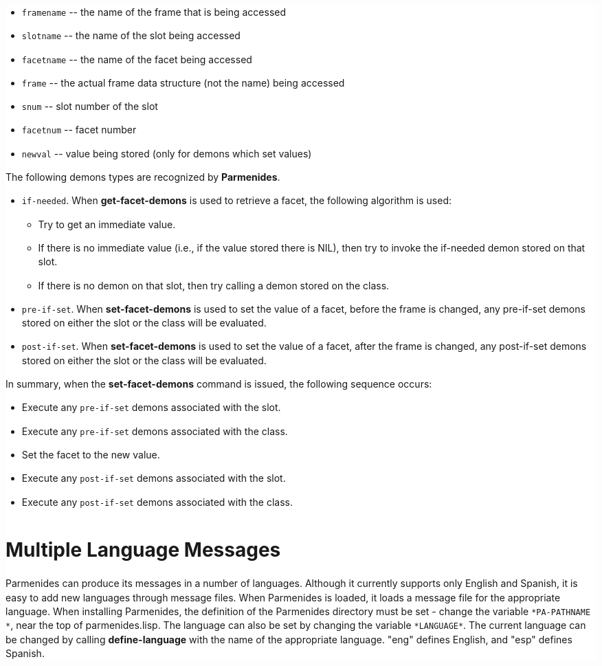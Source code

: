- `framename` -- the name of the frame that is being accessed

- `slotname` -- the name of the slot being accessed

- `facetname`  -- the name of the facet being accessed

- `frame` -- the actual frame data structure (not the name) being accessed

- `snum` -- slot number of the slot

- `facetnum` -- facet number

- `newval` -- value being stored (only for demons which set values)

The following demons types are recognized by **Parmenides**.

- `if-needed`.  When **get-facet-demons** is used to retrieve a
  facet, the following algorithm is used:

  - Try to get an immediate value.

  - If there is no immediate value (i.e., if the value stored there is
    NIL), then try to invoke the if-needed demon stored on that slot.

  - If there is no demon on that slot, then try calling a demon stored
    on the class.

- `pre-if-set`.  When **set-facet-demons** is used to set the value
of a facet, before the frame is changed, any pre-if-set demons stored
on either the slot or the class will be evaluated.

- `post-if-set`.  When **set-facet-demons** is used to set the value
of a facet, after the frame is changed, any post-if-set demons stored
on either the slot or the class will be evaluated.

In summary, when the **set-facet-demons** command is issued, the following
sequence occurs:

- Execute any `pre-if-set` demons associated with the slot.

- Execute any `pre-if-set` demons associated with the class.

- Set the facet to the new value.

- Execute any `post-if-set` demons associated with the slot.

- Execute any `post-if-set` demons associated with the class.

# Multiple Language Messages

Parmenides can produce its messages in a number of languages.
Although it currently supports only English and Spanish, it is easy to
add new languages through message files.  When Parmenides is loaded,
it loads a message file for the appropriate language.  When installing
Parmenides, the definition of the Parmenides directory must be set -
change the variable `*PA-PATHNAME*`, near the top of parmenides.lisp.
The language can also be set by changing the variable `*LANGUAGE*`.
The current language can be changed by calling **define-language**
with the name of the appropriate language.  "eng" defines English, and
"esp" defines Spanish.
